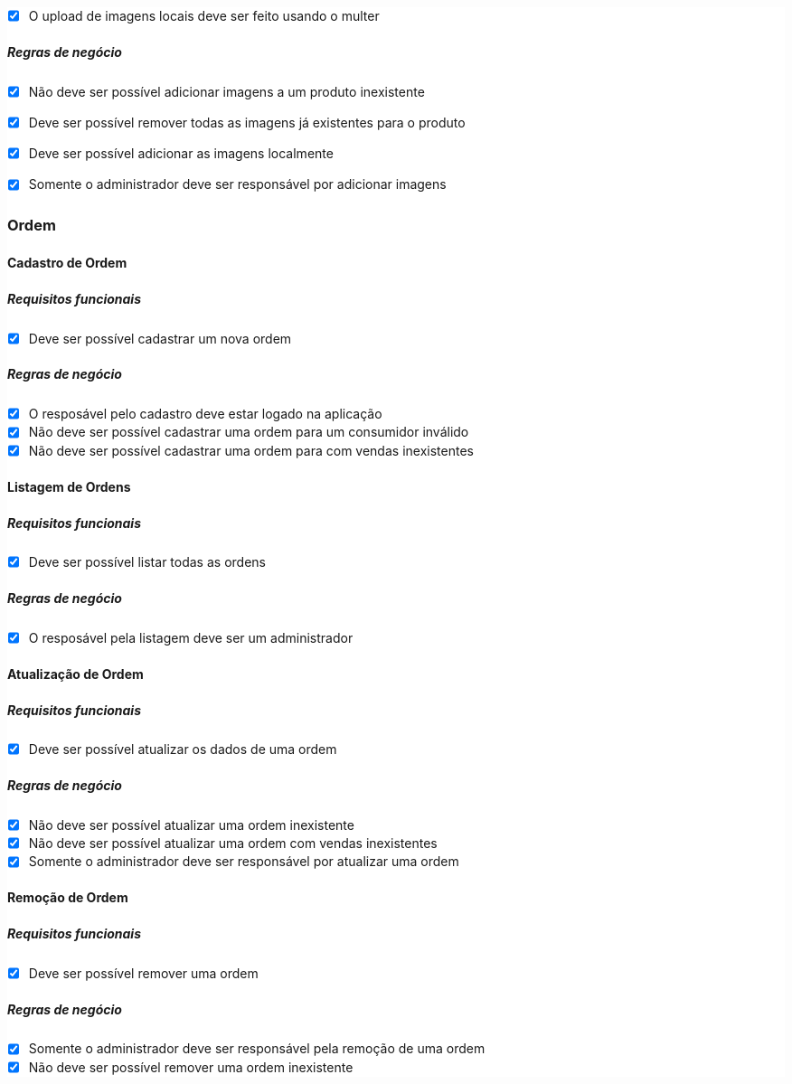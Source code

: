 - [x] O upload de imagens locais deve ser feito usando o multer

##### Regras de negócio

- [x] Não deve ser possível adicionar imagens a um produto inexistente
- [x] Deve ser possível remover todas as imagens já existentes para o produto
- [x] Deve ser possível adicionar as imagens localmente
- [x] Somente o administrador deve ser responsável por adicionar imagens


### Ordem <a name="ordem" />

#### Cadastro de Ordem <a name="cadastro-ordem" />

##### Requisitos funcionais

- [x] Deve ser possível cadastrar um nova ordem

##### Regras de negócio

- [x] O resposável pelo cadastro deve estar logado na aplicação
- [x] Não deve ser possível cadastrar uma ordem para um consumidor inválido
- [x] Não deve ser possível cadastrar uma ordem para com vendas inexistentes

#### Listagem de Ordens <a name="listagem-ordem" />

##### Requisitos funcionais

- [x] Deve ser possível listar todas as ordens

##### Regras de negócio

- [x] O resposável pela listagem deve ser um administrador

#### Atualização de Ordem <a name="atualizacao-ordem" />

##### Requisitos funcionais

- [x] Deve ser possível atualizar os dados de uma ordem

##### Regras de negócio

- [x] Não deve ser possível atualizar uma ordem inexistente
- [x] Não deve ser possível atualizar uma ordem com vendas inexistentes
- [x] Somente o administrador deve ser responsável por atualizar uma ordem

#### Remoção de Ordem <a name="remover-ordem" />

##### Requisitos funcionais

- [x] Deve ser possível remover uma ordem

##### Regras de negócio

- [x] Somente o administrador deve ser responsável pela remoção de uma ordem
- [x] Não deve ser possível remover uma ordem inexistente
